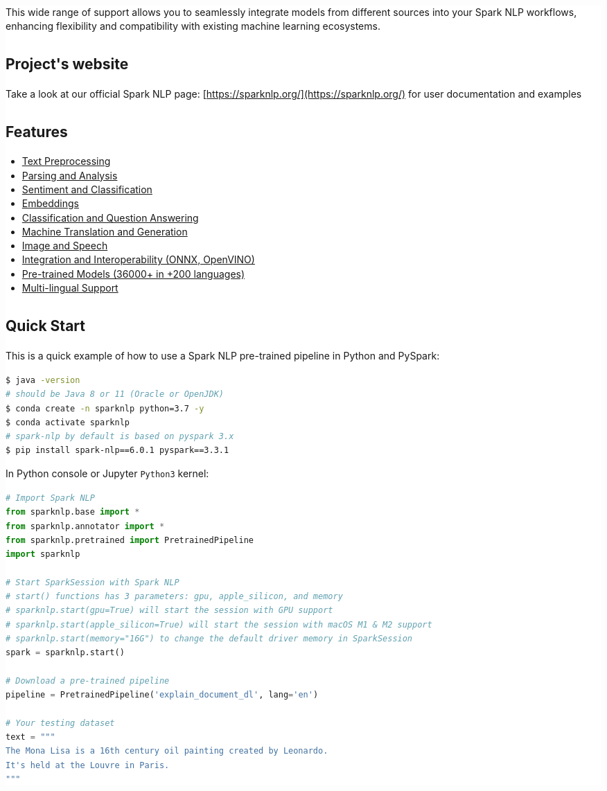 This wide range of support allows you to seamlessly integrate models from different sources into your Spark NLP workflows, enhancing flexibility and compatibility with existing machine learning ecosystems.

## Project's website

Take a look at our official Spark NLP page: [https://sparknlp.org/](https://sparknlp.org/) for user
documentation and examples

## Features

- [Text Preprocessing](https://sparknlp.org/docs/en/features#text-preproccesing)
- [Parsing and Analysis](https://sparknlp.org/docs/en/features#parsing-and-analysis)
- [Sentiment and Classification](https://sparknlp.org/docs/en/features#sentiment-and-classification)
- [Embeddings](https://sparknlp.org/docs/en/features#embeddings)
- [Classification and Question Answering](https://sparknlp.org/docs/en/features#classification-and-question-answering-models)
- [Machine Translation and Generation](https://sparknlp.org/docs/en/features#machine-translation-and-generation)
- [Image and Speech](https://sparknlp.org/docs/en/features#image-and-speech)
- [Integration and Interoperability (ONNX, OpenVINO)](https://sparknlp.org/docs/en/features#integration-and-interoperability)
- [Pre-trained Models (36000+ in +200 languages)](https://sparknlp.org/docs/en/features#pre-trained-models)
- [Multi-lingual Support](https://sparknlp.org/docs/en/features#multi-lingual-support)

## Quick Start

This is a quick example of how to use a Spark NLP pre-trained pipeline in Python and PySpark:

```sh
$ java -version
# should be Java 8 or 11 (Oracle or OpenJDK)
$ conda create -n sparknlp python=3.7 -y
$ conda activate sparknlp
# spark-nlp by default is based on pyspark 3.x
$ pip install spark-nlp==6.0.1 pyspark==3.3.1
```

In Python console or Jupyter `Python3` kernel:

```python
# Import Spark NLP
from sparknlp.base import *
from sparknlp.annotator import *
from sparknlp.pretrained import PretrainedPipeline
import sparknlp

# Start SparkSession with Spark NLP
# start() functions has 3 parameters: gpu, apple_silicon, and memory
# sparknlp.start(gpu=True) will start the session with GPU support
# sparknlp.start(apple_silicon=True) will start the session with macOS M1 & M2 support
# sparknlp.start(memory="16G") to change the default driver memory in SparkSession
spark = sparknlp.start()

# Download a pre-trained pipeline
pipeline = PretrainedPipeline('explain_document_dl', lang='en')

# Your testing dataset
text = """
The Mona Lisa is a 16th century oil painting created by Leonardo.
It's held at the Louvre in Paris.
"""

```